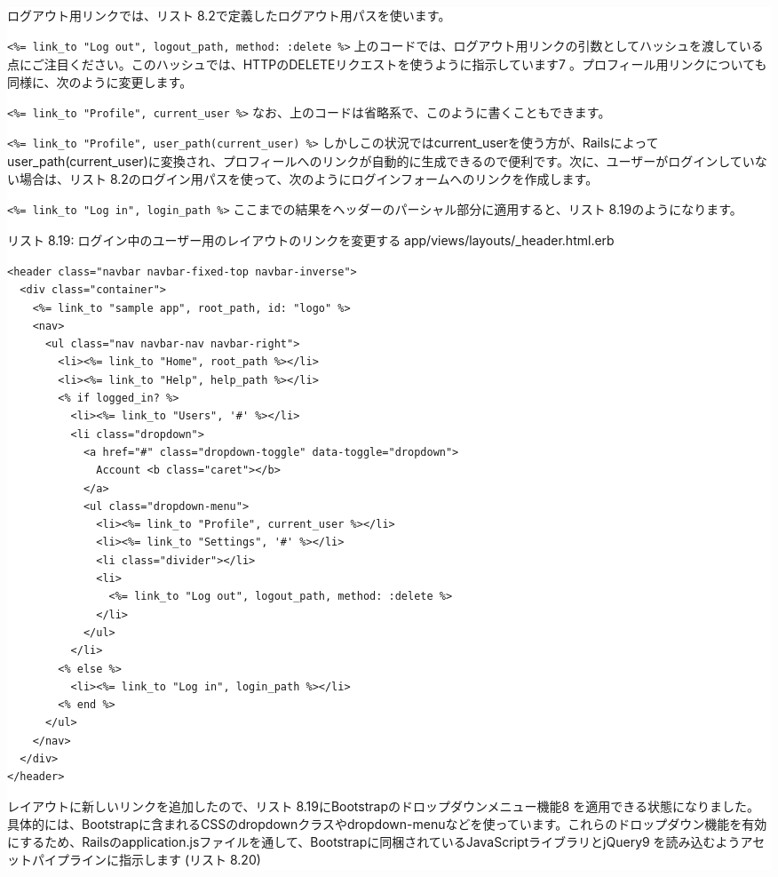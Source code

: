 ```erb
```
ログアウト用リンクでは、リスト 8.2で定義したログアウト用パスを使います。

`<%= link_to "Log out", logout_path, method: :delete %>`
上のコードでは、ログアウト用リンクの引数としてハッシュを渡している点にご注目ください。このハッシュでは、HTTPのDELETEリクエストを使うように指示しています7 。プロフィール用リンクについても同様に、次のように変更します。

`<%= link_to "Profile", current_user %>`
なお、上のコードは省略系で、このように書くこともできます。

`<%= link_to "Profile", user_path(current_user) %>`
しかしこの状況ではcurrent_userを使う方が、Railsによってuser_path(current_user)に変換され、プロフィールへのリンクが自動的に生成できるので便利です。次に、ユーザーがログインしていない場合は、リスト 8.2のログイン用パスを使って、次のようにログインフォームへのリンクを作成します。

`<%= link_to "Log in", login_path %>`
ここまでの結果をヘッダーのパーシャル部分に適用すると、リスト 8.19のようになります。

リスト 8.19: ログイン中のユーザー用のレイアウトのリンクを変更する
app/views/layouts/_header.html.erb
```erb
<header class="navbar navbar-fixed-top navbar-inverse">
  <div class="container">
    <%= link_to "sample app", root_path, id: "logo" %>
    <nav>
      <ul class="nav navbar-nav navbar-right">
        <li><%= link_to "Home", root_path %></li>
        <li><%= link_to "Help", help_path %></li>
        <% if logged_in? %>
          <li><%= link_to "Users", '#' %></li>
          <li class="dropdown">
            <a href="#" class="dropdown-toggle" data-toggle="dropdown">
              Account <b class="caret"></b>
            </a>
            <ul class="dropdown-menu">
              <li><%= link_to "Profile", current_user %></li>
              <li><%= link_to "Settings", '#' %></li>
              <li class="divider"></li>
              <li>
                <%= link_to "Log out", logout_path, method: :delete %>
              </li>
            </ul>
          </li>
        <% else %>
          <li><%= link_to "Log in", login_path %></li>
        <% end %>
      </ul>
    </nav>
  </div>
</header>
```
レイアウトに新しいリンクを追加したので、リスト 8.19にBootstrapのドロップダウンメニュー機能8 を適用できる状態になりました。具体的には、Bootstrapに含まれるCSSのdropdownクラスやdropdown-menuなどを使っています。これらのドロップダウン機能を有効にするため、Railsのapplication.jsファイルを通して、Bootstrapに同梱されているJavaScriptライブラリとjQuery9 を読み込むようアセットパイプラインに指示します (リスト 8.20)
